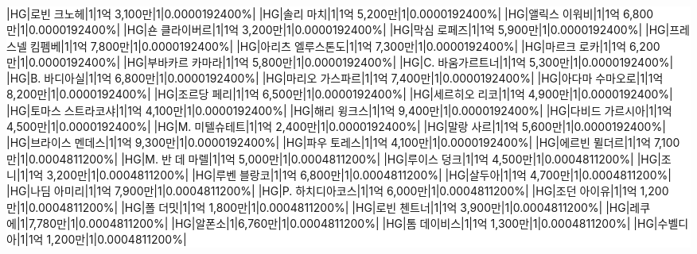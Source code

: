 |HG|로빈 크노헤|1|1억 3,100만|1|0.0000192400%|
|HG|솔리 마치|1|1억 5,200만|1|0.0000192400%|
|HG|앨릭스 이워비|1|1억 6,800만|1|0.0000192400%|
|HG|숀 클라이버르|1|1억 3,200만|1|0.0000192400%|
|HG|막심 로페즈|1|1억 5,900만|1|0.0000192400%|
|HG|프레스넬 킴펨베|1|1억 7,800만|1|0.0000192400%|
|HG|아리츠 엘루스톤도|1|1억 7,300만|1|0.0000192400%|
|HG|마르크 로카|1|1억 6,200만|1|0.0000192400%|
|HG|부바카르 카마라|1|1억 5,800만|1|0.0000192400%|
|HG|C. 바움가르트너|1|1억 5,300만|1|0.0000192400%|
|HG|B. 바디아실|1|1억 6,800만|1|0.0000192400%|
|HG|마리오 가스파르|1|1억 7,400만|1|0.0000192400%|
|HG|아다마 수마오로|1|1억 8,200만|1|0.0000192400%|
|HG|조르당 페리|1|1억 6,500만|1|0.0000192400%|
|HG|세르히오 리코|1|1억 4,900만|1|0.0000192400%|
|HG|토마스 스트라코샤|1|1억 4,100만|1|0.0000192400%|
|HG|해리 윙크스|1|1억 9,400만|1|0.0000192400%|
|HG|다비드 가르시아|1|1억 4,500만|1|0.0000192400%|
|HG|M. 미텔슈테트|1|1억 2,400만|1|0.0000192400%|
|HG|말랑 사르|1|1억 5,600만|1|0.0000192400%|
|HG|브라이스 멘데스|1|1억 9,300만|1|0.0000192400%|
|HG|파우 토레스|1|1억 4,100만|1|0.0000192400%|
|HG|에르빈 뮐더르|1|1억 7,100만|1|0.0004811200%|
|HG|M. 반 데 마렐|1|1억 5,000만|1|0.0004811200%|
|HG|루이스 덩크|1|1억 4,500만|1|0.0004811200%|
|HG|조니|1|1억 3,200만|1|0.0004811200%|
|HG|루벤 블랑코|1|1억 6,800만|1|0.0004811200%|
|HG|살두아|1|1억 4,700만|1|0.0004811200%|
|HG|나딤 아미리|1|1억 7,900만|1|0.0004811200%|
|HG|P. 하치디아코스|1|1억 6,000만|1|0.0004811200%|
|HG|조던 아이유|1|1억 1,200만|1|0.0004811200%|
|HG|폴 더밋|1|1억 1,800만|1|0.0004811200%|
|HG|로빈 첸트너|1|1억 3,900만|1|0.0004811200%|
|HG|레쿠에|1|7,780만|1|0.0004811200%|
|HG|알폰소|1|6,760만|1|0.0004811200%|
|HG|톰 데이비스|1|1억 1,300만|1|0.0004811200%|
|HG|수벨디아|1|1억 1,200만|1|0.0004811200%|